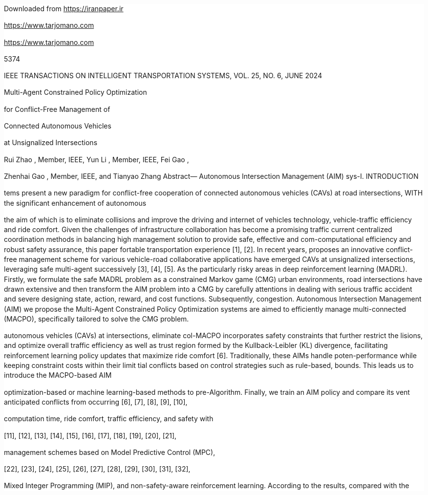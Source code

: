 Downloaded from https://iranpaper.ir

https://www.tarjomano.com

https://www.tarjomano.com

5374

IEEE TRANSACTIONS ON INTELLIGENT TRANSPORTATION SYSTEMS, VOL. 25, NO. 6, JUNE 2024

Multi-Agent Constrained Policy Optimization

for Conflict-Free Management of

Connected Autonomous Vehicles

at Unsignalized Intersections

Rui Zhao , Member, IEEE, Yun Li , Member, IEEE, Fei Gao , 

Zhenhai Gao , Member, IEEE, and Tianyao Zhang Abstract— Autonomous Intersection Management \(AIM\) sys-I. INTRODUCTION

tems present a new paradigm for conflict-free cooperation of connected autonomous vehicles \(CAVs\) at road intersections, WITH the significant enhancement of autonomous

the aim of which is to eliminate collisions and improve the driving and internet of vehicles technology, vehicle-traffic efficiency and ride comfort. Given the challenges of infrastructure collaboration has become a promising traffic current centralized coordination methods in balancing high management solution to provide safe, effective and com-computational efficiency and robust safety assurance, this paper fortable transportation experience \[1\], \[2\]. In recent years, proposes an innovative conflict-free management scheme for various vehicle-road collaborative applications have emerged CAVs at unsignalized intersections, leveraging safe multi-agent successively \[3\], \[4\], \[5\]. As the particularly risky areas in deep reinforcement learning \(MADRL\). Firstly, we formulate the safe MADRL problem as a constrained Markov game \(CMG\) urban environments, road intersections have drawn extensive and then transform the AIM problem into a CMG by carefully attentions in dealing with serious traffic accident and severe designing state, action, reward, and cost functions. Subsequently, congestion. Autonomous Intersection Management \(AIM\) we propose the Multi-Agent Constrained Policy Optimization systems are aimed to efficiently manage multi-connected \(MACPO\), specifically tailored to solve the CMG problem. 

autonomous vehicles \(CAVs\) at intersections, eliminate col-MACPO incorporates safety constraints that further restrict the lisions, and optimize overall traffic efficiency as well as trust region formed by the Kullback-Leibler \(KL\) divergence, facilitating reinforcement learning policy updates that maximize ride comfort \[6\]. Traditionally, these AIMs handle poten-performance while keeping constraint costs within their limit tial conflicts based on control strategies such as rule-based, bounds. This leads us to introduce the MACPO-based AIM

optimization-based or machine learning-based methods to pre-Algorithm. Finally, we train an AIM policy and compare its vent anticipated conflicts from occurring \[6\], \[7\], \[8\], \[9\], \[10\], 

computation time, ride comfort, traffic efficiency, and safety with

\[11\], \[12\], \[13\], \[14\], \[15\], \[16\], \[17\], \[18\], \[19\], \[20\], \[21\], 

management schemes based on Model Predictive Control \(MPC\), 

\[22\], \[23\], \[24\], \[25\], \[26\], \[27\], \[28\], \[29\], \[30\], \[31\], \[32\], 

Mixed Integer Programming \(MIP\), and non-safety-aware reinforcement learning. According to the results, compared with the
